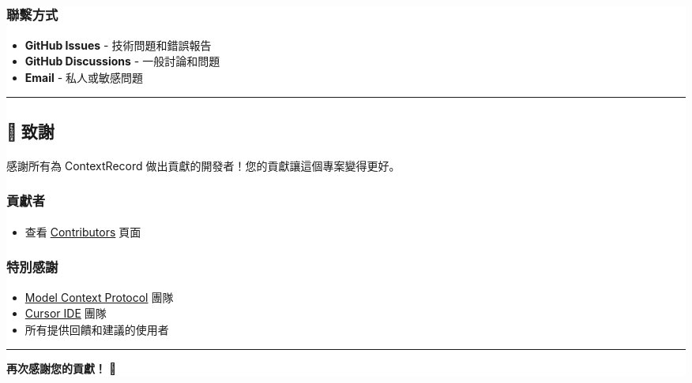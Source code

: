 ### 聯繫方式

- **GitHub Issues** - 技術問題和錯誤報告
- **GitHub Discussions** - 一般討論和問題
- **Email** - 私人或敏感問題

---

## 🙏 致謝

感謝所有為 ContextRecord 做出貢獻的開發者！您的貢獻讓這個專案變得更好。

### 貢獻者

- 查看 [Contributors](https://github.com/yourusername/ContextRecord/graphs/contributors) 頁面

### 特別感謝

- [Model Context Protocol](https://modelcontextprotocol.io/) 團隊
- [Cursor IDE](https://cursor.sh/) 團隊
- 所有提供回饋和建議的使用者

---

**再次感謝您的貢獻！** 🎉 